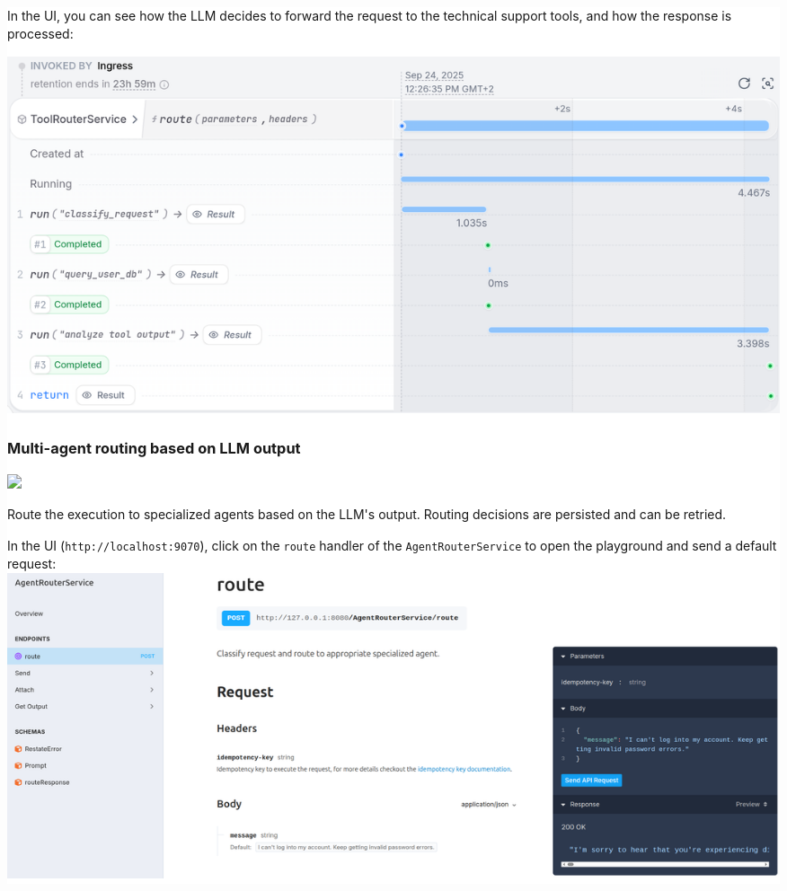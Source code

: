 In the UI, you can see how the LLM decides to forward the request to the technical support tools, and how the response is processed:

<img src="https://raw.githubusercontent.com/restatedev/ai-examples/refs/heads/main/doc/img/patterns/route-to-tools.png" alt="Dynamic routing based on LLM output - UI"/>

### Multi-agent routing based on LLM output
[<img src="https://raw.githubusercontent.com/restatedev/img/refs/heads/main/show-code.svg">](app/routing_to_agent.py)

Route the execution to specialized agents based on the LLM's output. Routing decisions are persisted and can be retried.

In the UI (`http://localhost:9070`), click on the `route` handler of the `AgentRouterService` to open the playground and send a default request:
<img src="https://raw.githubusercontent.com/restatedev/ai-examples/refs/heads/main/doc/img/patterns/route-to-agent-playground.png" alt="Dynamic routing LLM calls - UI"/>
